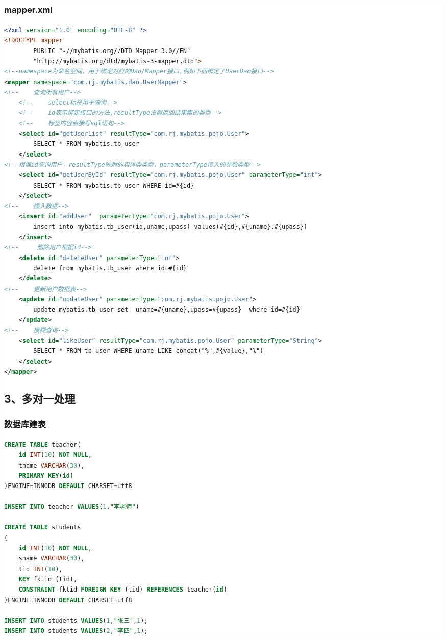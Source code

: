### mapper.xml

```xml
<?xml version="1.0" encoding="UTF-8" ?>
<!DOCTYPE mapper
        PUBLIC "-//mybatis.org//DTD Mapper 3.0//EN"
        "http://mybatis.org/dtd/mybatis-3-mapper.dtd">
<!--namespace为命名空间，用于绑定对应的Dao/Mapper接口,例如下面绑定了UserDao接口-->
<mapper namespace="com.rj.mybatis.dao.UserMapper">
<!--    查询所有用户-->
    <!--    select标签用于查询-->
    <!--    id表示绑定接口的方法,resultType设置返回结果集的类型-->
    <!--    标签内容直接写sql语句-->
    <select id="getUserList" resultType="com.rj.mybatis.pojo.User">
        SELECT * FROM mybatis.tb_user
    </select>
<!--根据id查询用户，resultType映射的实体类类型，parameterType传入的参数类型-->
    <select id="getUserById" resultType="com.rj.mybatis.pojo.User" parameterType="int">
        SELECT * FROM mybatis.tb_user WHERE id=#{id}
    </select>
<!--    插入数据-->
    <insert id="addUser"  parameterType="com.rj.mybatis.pojo.User">
        insert into mybatis.tb_user(id,uname,upass) values(#{id},#{uname},#{upass})
    </insert>
<!--     删除用户根据id-->
    <delete id="deleteUser" parameterType="int">
        delete from mybatis.tb_user where id=#{id}
    </delete>
<!--    更新用户数据表-->
    <update id="updateUser" parameterType="com.rj.mybatis.pojo.User">
        update mybatis.tb_user set  uname=#{uname},upass=#{upass}  where id=#{id}
    </update>
<!--    模糊查询-->
    <select id="likeUser" resultType="com.rj.mybatis.pojo.User" parameterType="String">
        SELECT * FROM tb_user WHERE uname LIKE concat("%",#{value},"%")
    </select>
</mapper>
```

## 3、多对一处理

### 数据库建表

```sql
CREATE TABLE teacher(
	id INT(10) NOT NULL,
	tname VARCHAR(30),
	PRIMARY KEY(id)
)ENGINE=INNODB DEFAULT CHARSET=utf8

INSERT INTO teacher VALUES(1,"李老师")

CREATE TABLE students
(
	id INT(10) NOT NULL,
	sname VARCHAR(30),
	tid INT(10),
	KEY fktid (tid),
	CONSTRAINT fktid FOREIGN KEY (tid) REFERENCES teacher(id)
)ENGINE=INNODB DEFAULT CHARSET=utf8

INSERT INTO students VALUES(1,"张三",1);
INSERT INTO students VALUES(2,"李四",1);
```